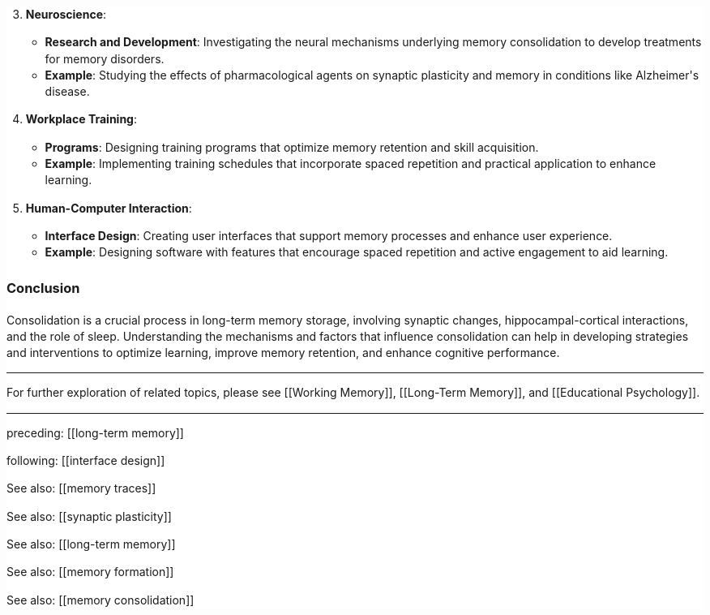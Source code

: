 3. **Neuroscience**:
    - **Research and Development**: Investigating the neural mechanisms underlying memory consolidation to develop treatments for memory disorders.
    - **Example**: Studying the effects of pharmacological agents on synaptic plasticity and memory in conditions like Alzheimer's disease.

4. **Workplace Training**:
    - **Programs**: Designing training programs that optimize memory retention and skill acquisition.
    - **Example**: Implementing training schedules that incorporate spaced repetition and practical application to enhance learning.

5. **Human-Computer Interaction**:
    - **Interface Design**: Creating user interfaces that support memory processes and enhance user experience.
    - **Example**: Designing software with features that encourage spaced repetition and active engagement to aid learning.

### Conclusion

Consolidation is a crucial process in long-term memory storage, involving synaptic changes, hippocampal-cortical interactions, and the role of sleep. Understanding the mechanisms and factors that influence consolidation can help in developing strategies and interventions to optimize learning, improve memory retention, and enhance cognitive performance.

---

For further exploration of related topics, please see [[Working Memory]], [[Long-Term Memory]], and [[Educational Psychology]].


---

preceding: [[long-term memory]]  


following: [[interface design]]

See also: [[memory traces]]


See also: [[synaptic plasticity]]


See also: [[long-term memory]]


See also: [[memory formation]]


See also: [[memory consolidation]]